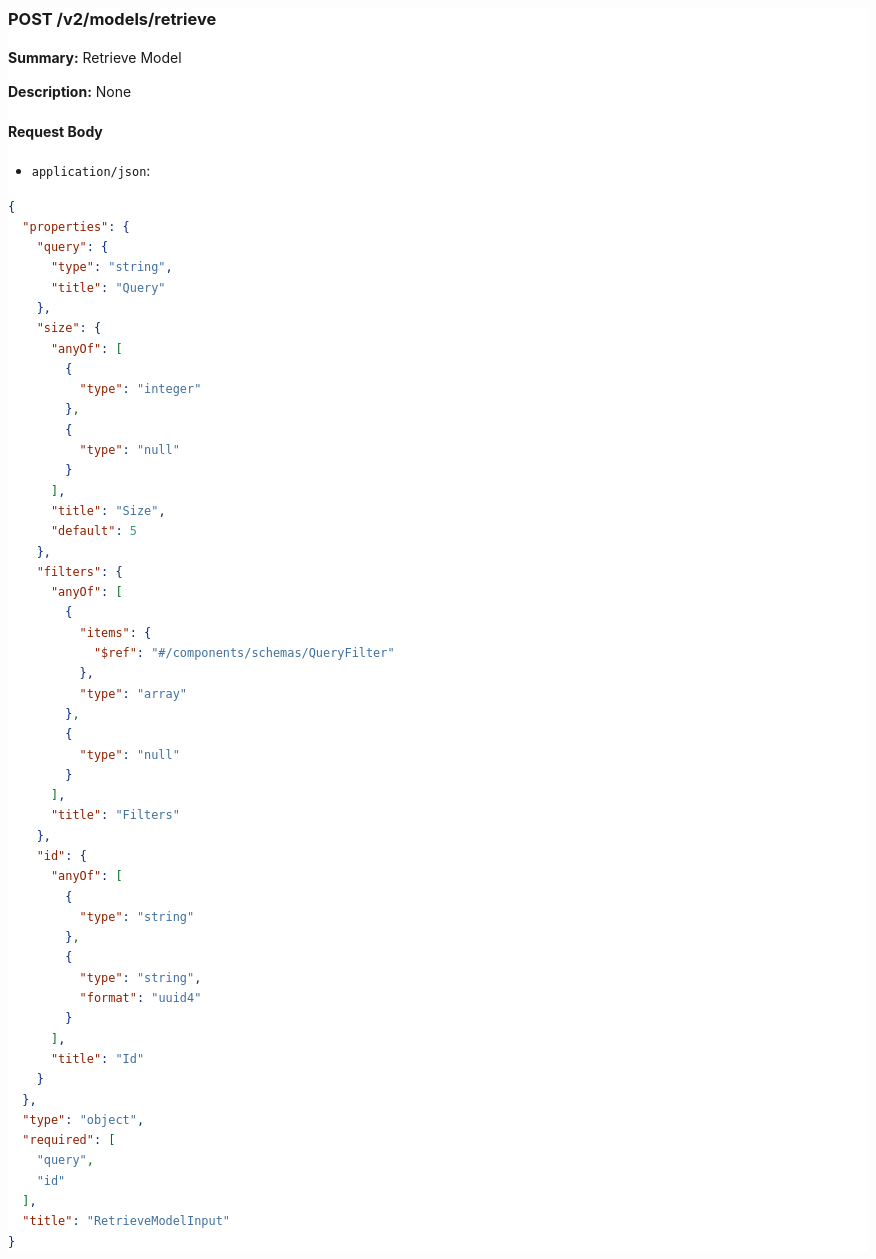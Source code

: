 ### POST /v2/models/retrieve

**Summary:** Retrieve Model

**Description:** None

#### Request Body

* `application/json`:

```json
{
  "properties": {
    "query": {
      "type": "string",
      "title": "Query"
    },
    "size": {
      "anyOf": [
        {
          "type": "integer"
        },
        {
          "type": "null"
        }
      ],
      "title": "Size",
      "default": 5
    },
    "filters": {
      "anyOf": [
        {
          "items": {
            "$ref": "#/components/schemas/QueryFilter"
          },
          "type": "array"
        },
        {
          "type": "null"
        }
      ],
      "title": "Filters"
    },
    "id": {
      "anyOf": [
        {
          "type": "string"
        },
        {
          "type": "string",
          "format": "uuid4"
        }
      ],
      "title": "Id"
    }
  },
  "type": "object",
  "required": [
    "query",
    "id"
  ],
  "title": "RetrieveModelInput"
}
```
